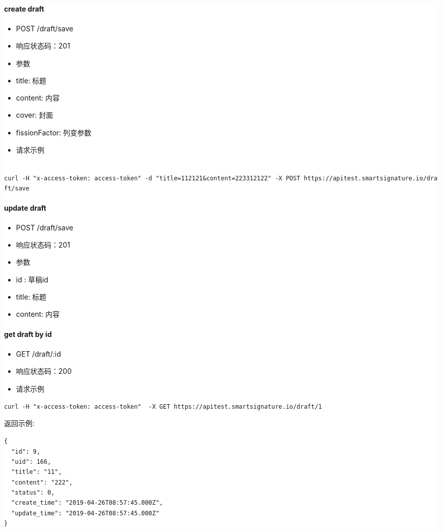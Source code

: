 #### create draft

* POST /draft/save
* 响应状态码：201

* 参数
* title: 标题
* content: 内容
* cover: 封面
* fissionFactor: 列变参数

* 请求示例

```

curl -H "x-access-token: access-token" -d "title=112121&content=223312122" -X POST https://apitest.smartsignature.io/draft/save

```

#### update draft

* POST /draft/save
* 响应状态码：201

* 参数
* id : 草稿id
* title: 标题
* content: 内容



#### get draft by id

* GET /draft/:id
* 响应状态码：200

* 请求示例

```
curl -H "x-access-token: access-token"  -X GET https://apitest.smartsignature.io/draft/1

```

返回示例:

```
{
  "id": 9,
  "uid": 166,
  "title": "11",
  "content": "222",
  "status": 0,
  "create_time": "2019-04-26T08:57:45.000Z",
  "update_time": "2019-04-26T08:57:45.000Z"
}

```
